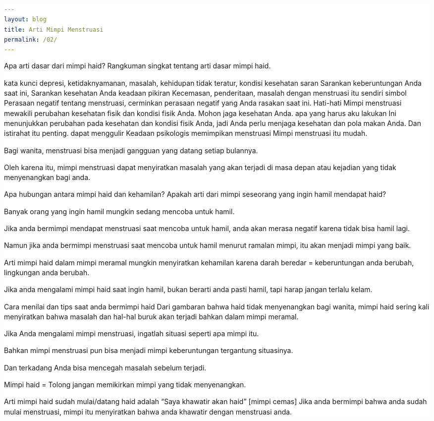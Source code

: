 ```yaml
---
layout: blog
title: Arti Mimpi Menstruasi
permalink: /02/
---
```

Apa arti dasar dari mimpi haid?
Rangkuman singkat tentang arti dasar mimpi haid.

kata kunci	depresi, ketidaknyamanan, masalah, kehidupan tidak teratur, kondisi kesehatan
saran	Sarankan keberuntungan Anda saat ini, Sarankan kesehatan Anda
keadaan pikiran	Kecemasan, penderitaan, masalah dengan menstruasi itu sendiri
simbol	Perasaan negatif tentang menstruasi, cerminkan perasaan negatif yang Anda rasakan saat ini.
Hati-hati	Mimpi menstruasi mewakili perubahan kesehatan fisik dan kondisi fisik Anda.
Mohon jaga kesehatan Anda.
apa yang harus aku lakukan	Ini menunjukkan perubahan pada kesehatan dan kondisi fisik Anda, jadi Anda perlu menjaga kesehatan dan pola makan Anda.
Dan istirahat itu penting.
dapat menggulir
Keadaan psikologis memimpikan menstruasi
Mimpi menstruasi itu mudah.

Bagi wanita, menstruasi bisa menjadi gangguan yang datang setiap bulannya.

Oleh karena itu, mimpi menstruasi dapat menyiratkan masalah yang akan terjadi di masa depan atau kejadian yang tidak menyenangkan bagi anda.

Apa hubungan antara mimpi haid dan kehamilan?
Apakah arti dari mimpi seseorang yang ingin hamil mendapat haid?

Banyak orang yang ingin hamil mungkin sedang mencoba untuk hamil.

Jika anda bermimpi mendapat menstruasi saat mencoba untuk hamil, anda akan merasa negatif karena tidak bisa hamil lagi.

Namun jika anda bermimpi menstruasi saat mencoba untuk hamil menurut ramalan mimpi, itu akan menjadi mimpi yang baik.

Arti mimpi haid dalam mimpi meramal mungkin menyiratkan kehamilan karena darah beredar = keberuntungan anda berubah, lingkungan anda berubah.

Jika anda mengalami mimpi haid saat ingin hamil, bukan berarti anda pasti hamil, tapi harap jangan terlalu kelam.

Cara menilai dan tips saat anda bermimpi haid
Dari gambaran bahwa haid tidak menyenangkan bagi wanita, mimpi haid sering kali menyiratkan bahwa masalah dan hal-hal buruk akan terjadi bahkan dalam mimpi meramal.

Jika Anda mengalami mimpi menstruasi, ingatlah situasi seperti apa mimpi itu.

Bahkan mimpi menstruasi pun bisa menjadi mimpi keberuntungan tergantung situasinya.

Dan terkadang Anda bisa mencegah masalah sebelum terjadi.

Mimpi haid = Tolong jangan memikirkan mimpi yang tidak menyenangkan.

Arti mimpi haid sudah mulai/datang haid adalah “Saya khawatir akan haid” [mimpi cemas]
Jika anda bermimpi bahwa anda sudah mulai menstruasi, mimpi itu menyiratkan bahwa anda khawatir dengan menstruasi anda.
